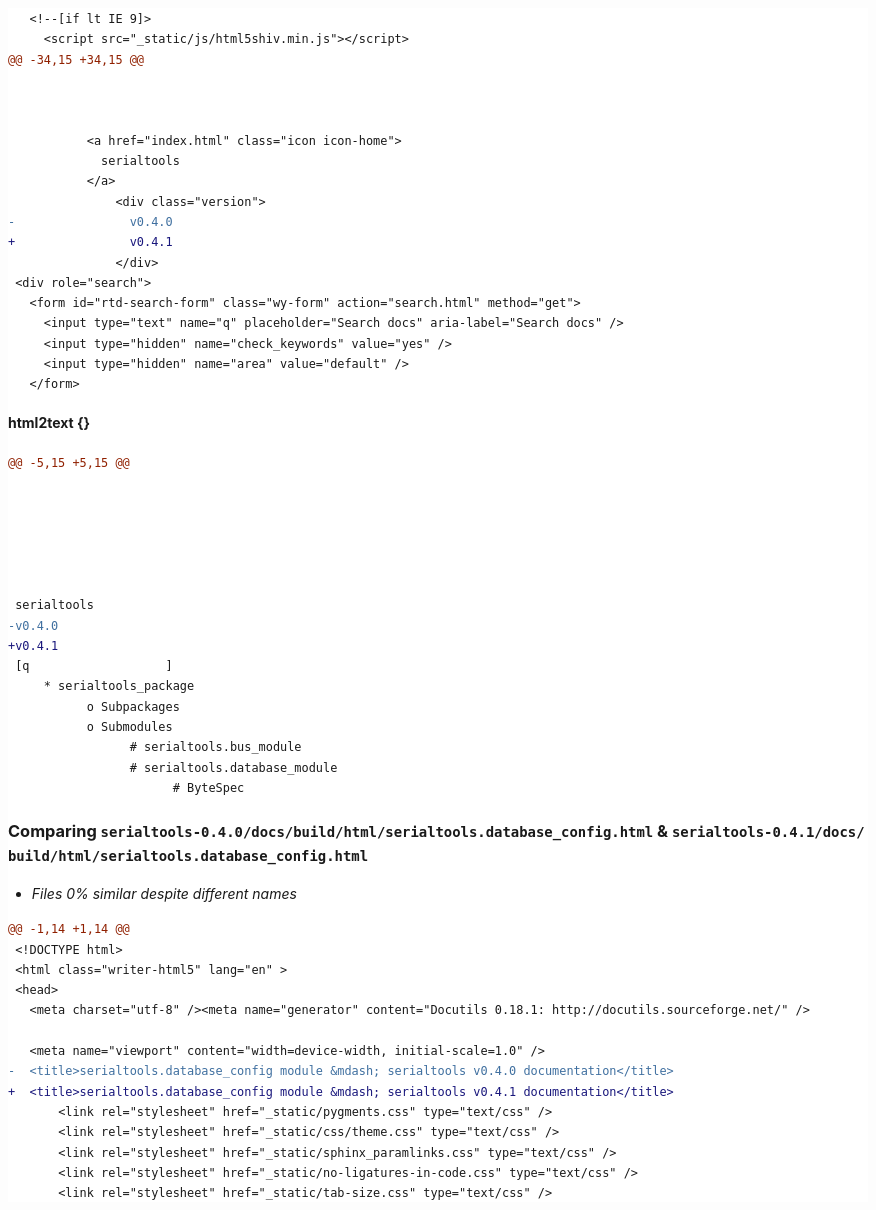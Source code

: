 ```diff
   <!--[if lt IE 9]>
     <script src="_static/js/html5shiv.min.js"></script>
@@ -34,15 +34,15 @@
 
           
           
           <a href="index.html" class="icon icon-home">
             serialtools
           </a>
               <div class="version">
-                v0.4.0
+                v0.4.1
               </div>
 <div role="search">
   <form id="rtd-search-form" class="wy-form" action="search.html" method="get">
     <input type="text" name="q" placeholder="Search docs" aria-label="Search docs" />
     <input type="hidden" name="check_keywords" value="yes" />
     <input type="hidden" name="area" value="default" />
   </form>
```

#### html2text {}

```diff
@@ -5,15 +5,15 @@
 
 
 
 
 
 
 serialtools
-v0.4.0
+v0.4.1
 [q                   ]
     * serialtools_package
           o Subpackages
           o Submodules
                 # serialtools.bus_module
                 # serialtools.database_module
                       # ByteSpec
```

### Comparing `serialtools-0.4.0/docs/build/html/serialtools.database_config.html` & `serialtools-0.4.1/docs/build/html/serialtools.database_config.html`

 * *Files 0% similar despite different names*

```diff
@@ -1,14 +1,14 @@
 <!DOCTYPE html>
 <html class="writer-html5" lang="en" >
 <head>
   <meta charset="utf-8" /><meta name="generator" content="Docutils 0.18.1: http://docutils.sourceforge.net/" />
 
   <meta name="viewport" content="width=device-width, initial-scale=1.0" />
-  <title>serialtools.database_config module &mdash; serialtools v0.4.0 documentation</title>
+  <title>serialtools.database_config module &mdash; serialtools v0.4.1 documentation</title>
       <link rel="stylesheet" href="_static/pygments.css" type="text/css" />
       <link rel="stylesheet" href="_static/css/theme.css" type="text/css" />
       <link rel="stylesheet" href="_static/sphinx_paramlinks.css" type="text/css" />
       <link rel="stylesheet" href="_static/no-ligatures-in-code.css" type="text/css" />
       <link rel="stylesheet" href="_static/tab-size.css" type="text/css" />
```